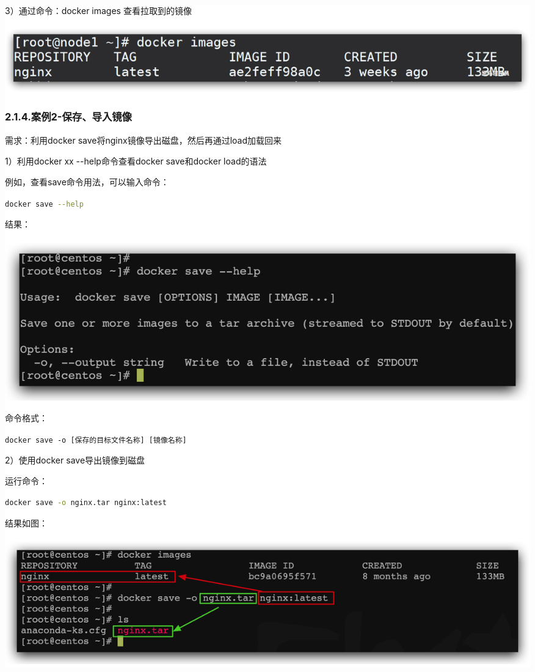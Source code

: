 3）通过命令：docker images 查看拉取到的镜像

![image-20210731155903037](../youdaonote-images/image-20210731155903037.png)

### 2.1.4.案例2-保存、导入镜像

需求：利用docker save将nginx镜像导出磁盘，然后再通过load加载回来

1）利用docker xx --help命令查看docker save和docker load的语法

例如，查看save命令用法，可以输入命令：

```sh
docker save --help
```

结果：

![image-20210731161104732](../youdaonote-images/image-20210731161104732.png)

命令格式：

```shell
docker save -o [保存的目标文件名称] [镜像名称]
```


2）使用docker save导出镜像到磁盘 

运行命令：

```sh
docker save -o nginx.tar nginx:latest
```

结果如图：

![image-20210731161354344](../youdaonote-images/image-20210731161354344.png)
